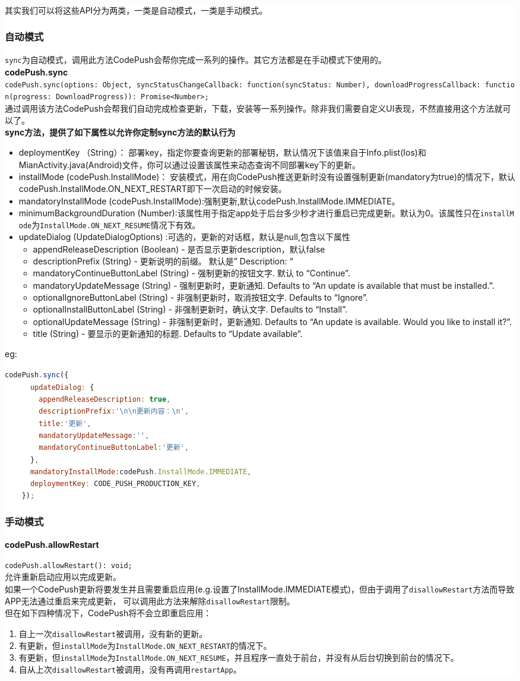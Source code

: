 其实我们可以将这些API分为两类，一类是自动模式，一类是手动模式。  

### 自动模式
`sync`为自动模式，调用此方法CodePush会帮你完成一系列的操作。其它方法都是在手动模式下使用的。    
**codePush.sync**     
`codePush.sync(options: Object, syncStatusChangeCallback: function(syncStatus: Number),
downloadProgressCallback: function(progress: DownloadProgress)): Promise<Number>;`  
通过调用该方法CodePush会帮我们自动完成检查更新，下载，安装等一系列操作。除非我们需要自定义UI表现，不然直接用这个方法就可以了。    
**sync方法，提供了如下属性以允许你定制sync方法的默认行为**  

* deploymentKey （String）： 部署key，指定你要查询更新的部署秘钥，默认情况下该值来自于Info.plist(Ios)和MianActivity.java(Android)文件，你可以通过设置该属性来动态查询不同部署key下的更新。
* installMode (codePush.InstallMode)： 安装模式，用在向CodePush推送更新时没有设置强制更新(mandatory为true)的情况下，默认codePush.InstallMode.ON_NEXT_RESTART即下一次启动的时候安装。  
* mandatoryInstallMode (codePush.InstallMode):强制更新,默认codePush.InstallMode.IMMEDIATE。
* minimumBackgroundDuration (Number):该属性用于指定app处于后台多少秒才进行重启已完成更新。默认为0。该属性只在`installMode`为`InstallMode.ON_NEXT_RESUME`情况下有效。  
* updateDialog (UpdateDialogOptions) :可选的，更新的对话框，默认是null,包含以下属性
	* appendReleaseDescription (Boolean) - 是否显示更新description，默认false
	* descriptionPrefix (String) - 更新说明的前缀。 默认是” Description: “
	* mandatoryContinueButtonLabel (String) - 强制更新的按钮文字. 默认 to “Continue”.
	* mandatoryUpdateMessage (String) - 强制更新时，更新通知. Defaults to “An update is available that must be installed.”.
	* optionalIgnoreButtonLabel (String) - 非强制更新时，取消按钮文字. Defaults to “Ignore”.
	* optionalInstallButtonLabel (String) - 非强制更新时，确认文字. Defaults to “Install”.
	* optionalUpdateMessage (String) - 非强制更新时，更新通知. Defaults to “An update is available. Would you like to install it?”.
	* title (String) - 要显示的更新通知的标题. Defaults to “Update available”.

eg:  

```javascript  
codePush.sync({
      updateDialog: {
        appendReleaseDescription: true,
        descriptionPrefix:'\n\n更新内容：\n',
        title:'更新',
        mandatoryUpdateMessage:'',
        mandatoryContinueButtonLabel:'更新',
      },
      mandatoryInstallMode:codePush.InstallMode.IMMEDIATE,
      deploymentKey: CODE_PUSH_PRODUCTION_KEY,
    });
```   


### 手动模式
**codePush.allowRestart**

`codePush.allowRestart(): void;`    
允许重新启动应用以完成更新。   
如果一个CodePush更新将要发生并且需要重启应用(e.g.设置了InstallMode.IMMEDIATE模式)，但由于调用了`disallowRestart`方法而导致APP无法通过重启来完成更新，
可以调用此方法来解除`disallowRestart`限制。  
但在如下四种情况下，CodePush将不会立即重启应用：  
1. 自上一次`disallowRestart`被调用，没有新的更新。  
2. 有更新，但`installMode`为`InstallMode.ON_NEXT_RESTART`的情况下。  
3. 有更新，但`installMode`为`InstallMode.ON_NEXT_RESUME`，并且程序一直处于前台，并没有从后台切换到前台的情况下。   
4. 自从上次`disallowRestart`被调用，没有再调用`restartApp`。

